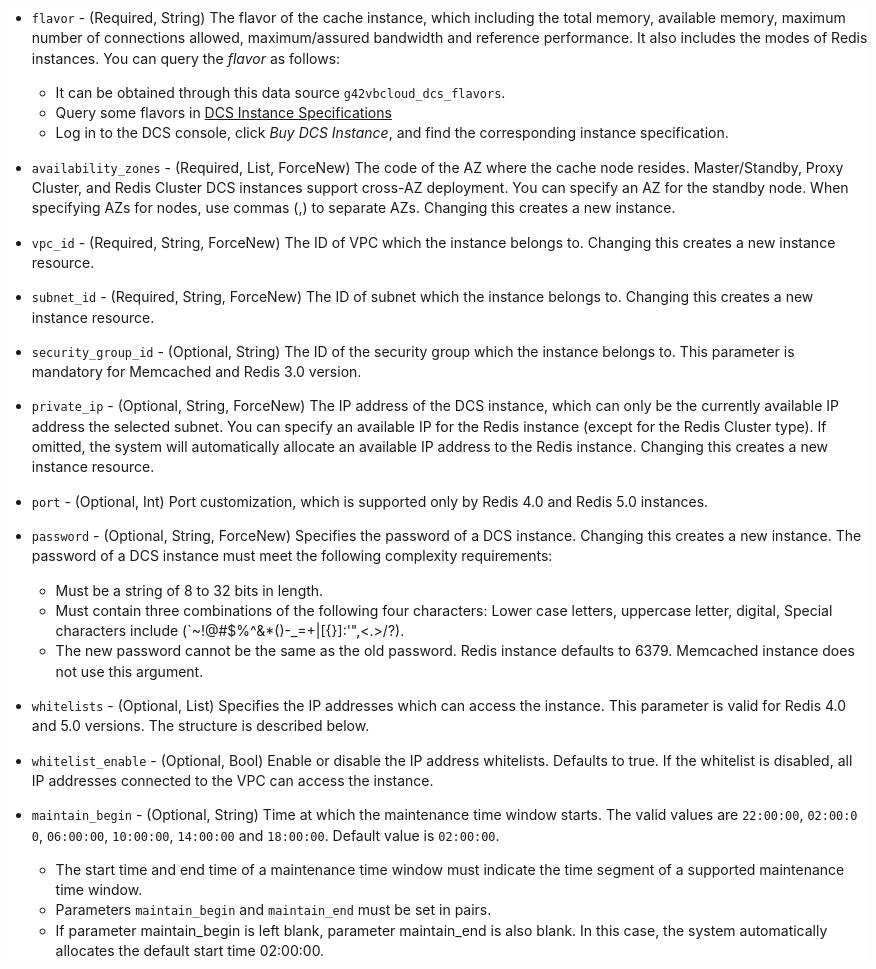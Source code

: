 * `flavor` - (Required, String) The flavor of the cache instance, which including the total memory, available memory,
  maximum number of connections allowed, maximum/assured bandwidth and reference performance.
  It also includes the modes of Redis instances. You can query the *flavor* as follows:
  + It can be obtained through this data source `g42vbcloud_dcs_flavors`.
  + Query some flavors
    in [DCS Instance Specifications](https://docs.vb.g42cloud.com/api/dcs/dcs-api-0312040.html)
  + Log in to the DCS console, click *Buy DCS Instance*, and find the corresponding instance specification.

* `availability_zones` - (Required, List, ForceNew) The code of the AZ where the cache node resides.
  Master/Standby, Proxy Cluster, and Redis Cluster DCS instances support cross-AZ deployment.
  You can specify an AZ for the standby node. When specifying AZs for nodes, use commas (,) to separate AZs.
  Changing this creates a new instance.

* `vpc_id` - (Required, String, ForceNew) The ID of VPC which the instance belongs to.
  Changing this creates a new instance resource.

* `subnet_id` - (Required, String, ForceNew) The ID of subnet which the instance belongs to.
  Changing this creates a new instance resource.

* `security_group_id` - (Optional, String) The ID of the security group which the instance belongs to.
  This parameter is mandatory for Memcached and Redis 3.0 version.

* `private_ip` - (Optional, String, ForceNew) The IP address of the DCS instance,
  which can only be the currently available IP address the selected subnet.
  You can specify an available IP for the Redis instance (except for the Redis Cluster type).
  If omitted, the system will automatically allocate an available IP address to the Redis instance.
  Changing this creates a new instance resource.

* `port` - (Optional, Int) Port customization, which is supported only by Redis 4.0 and Redis 5.0 instances.

* `password` - (Optional, String, ForceNew) Specifies the password of a DCS instance.
  Changing this creates a new instance.
  The password of a DCS instance must meet the following complexity requirements:
  + Must be a string of 8 to 32 bits in length.
  + Must contain three combinations of the following four characters: Lower case letters, uppercase letter, digital,
    Special characters include (`~!@#$%^&*()-_=+|[{}]:'",<.>/?).
  + The new password cannot be the same as the old password.
    Redis instance defaults to 6379. Memcached instance does not use this argument.

* `whitelists` - (Optional, List) Specifies the IP addresses which can access the instance.
  This parameter is valid for Redis 4.0 and 5.0 versions. The structure is described below.

* `whitelist_enable` - (Optional, Bool) Enable or disable the IP address whitelists. Defaults to true.
  If the whitelist is disabled, all IP addresses connected to the VPC can access the instance.

* `maintain_begin` - (Optional, String) Time at which the maintenance time window starts.
  The valid values are `22:00:00`, `02:00:00`, `06:00:00`, `10:00:00`, `14:00:00` and `18:00:00`.
  Default value is `02:00:00`.
  + The start time and end time of a maintenance time window must indicate the time segment of a supported maintenance
    time window.
  + Parameters `maintain_begin` and `maintain_end` must be set in pairs.
  + If parameter maintain_begin is left blank, parameter maintain_end is also blank.
    In this case, the system automatically allocates the default start time 02:00:00.
